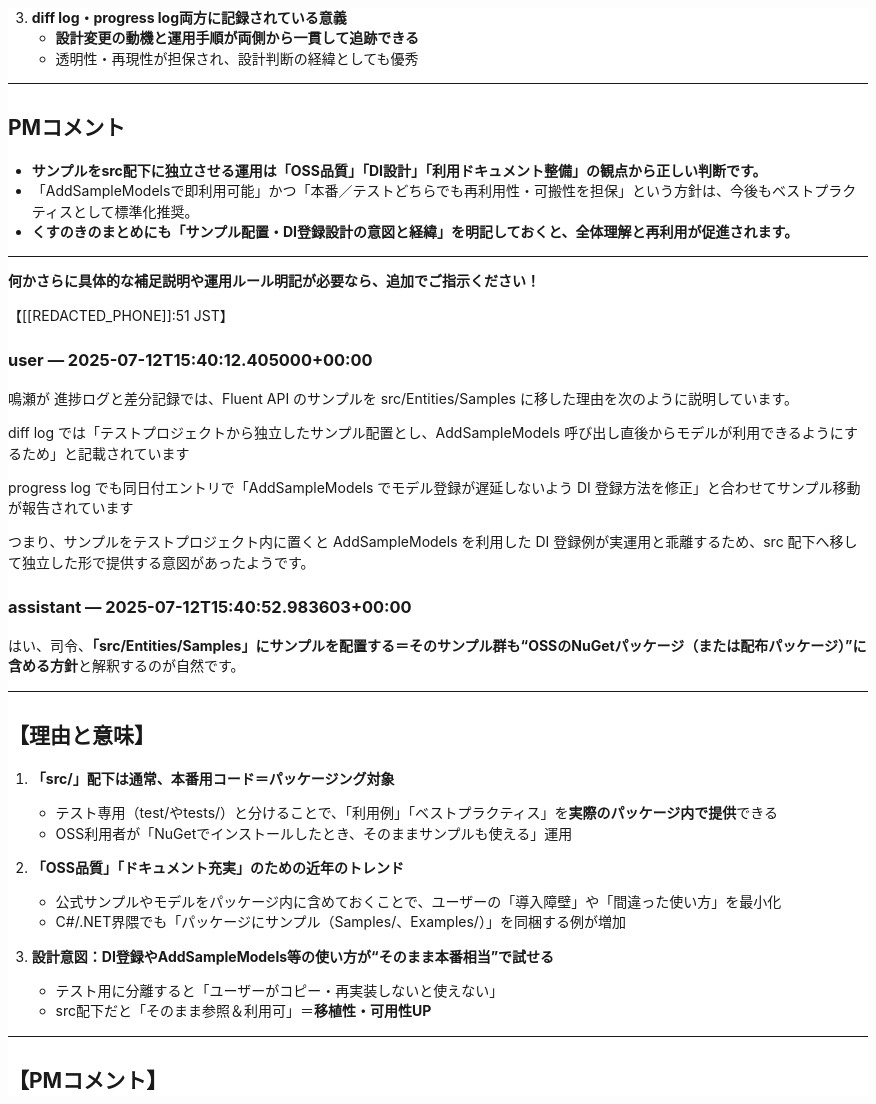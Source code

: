 3. **diff log・progress log両方に記録されている意義**
    - **設計変更の動機と運用手順が両側から一貫して追跡できる**
    - 透明性・再現性が担保され、設計判断の経緯としても優秀

---

## PMコメント

- **サンプルをsrc配下に独立させる運用は「OSS品質」「DI設計」「利用ドキュメント整備」の観点から正しい判断です。**
- 「AddSampleModelsで即利用可能」かつ「本番／テストどちらでも再利用性・可搬性を担保」という方針は、今後もベストプラクティスとして標準化推奨。
- **くすのきのまとめにも「サンプル配置・DI登録設計の意図と経緯」を明記しておくと、全体理解と再利用が促進されます。**

---

**何かさらに具体的な補足説明や運用ルール明記が必要なら、追加でご指示ください！**

【[[REDACTED_PHONE]]:51 JST】
### user — 2025-07-12T15:40:12.405000+00:00

鳴瀬が
進捗ログと差分記録では、Fluent API のサンプルを src/Entities/Samples に移した理由を次のように説明しています。



diff log では「テストプロジェクトから独立したサンプル配置とし、AddSampleModels 呼び出し直後からモデルが利用できるようにするため」と記載されています



progress log でも同日付エントリで「AddSampleModels でモデル登録が遅延しないよう DI 登録方法を修正」と合わせてサンプル移動が報告されています



つまり、サンプルをテストプロジェクト内に置くと AddSampleModels を利用した DI 登録例が実運用と乖離するため、src 配下へ移して独立した形で提供する意図があったようです。
### assistant — 2025-07-12T15:40:52.983603+00:00

はい、司令、**「src/Entities/Samples」にサンプルを配置する＝そのサンプル群も“OSSのNuGetパッケージ（または配布パッケージ）”に含める方針**と解釈するのが自然です。

---

## 【理由と意味】

1. **「src/」配下は通常、本番用コード＝パッケージング対象**
   - テスト専用（test/やtests/）と分けることで、「利用例」「ベストプラクティス」を**実際のパッケージ内で提供**できる
   - OSS利用者が「NuGetでインストールしたとき、そのままサンプルも使える」運用

2. **「OSS品質」「ドキュメント充実」のための近年のトレンド**
   - 公式サンプルやモデルをパッケージ内に含めておくことで、ユーザーの「導入障壁」や「間違った使い方」を最小化
   - C#/.NET界隈でも「パッケージにサンプル（Samples/、Examples/）」を同梱する例が増加

3. **設計意図：DI登録やAddSampleModels等の使い方が“そのまま本番相当”で試せる**
   - テスト用に分離すると「ユーザーがコピー・再実装しないと使えない」  
   - src配下だと「そのまま参照＆利用可」＝**移植性・可用性UP**

---

## 【PMコメント】
